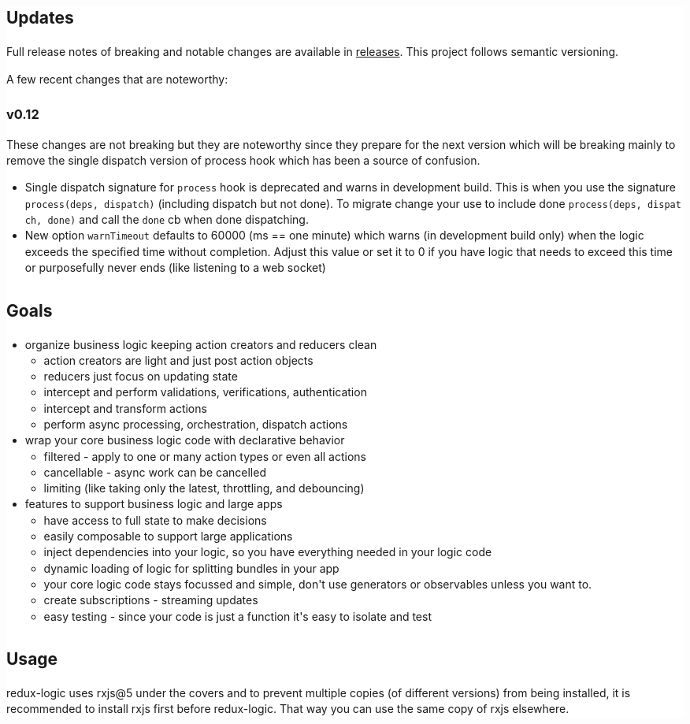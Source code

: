 ## Updates

Full release notes of breaking and notable changes are available in [releases](https://github.com/jeffbski/redux-logic/releases). This project follows semantic versioning.

A few recent changes that are noteworthy:

### v0.12

These changes are not breaking but they are noteworthy since they prepare for the next version which will be breaking mainly to remove the single dispatch version of process hook which has been a source of confusion.

  - Single dispatch signature for `process` hook is deprecated and warns in development build. This is when you use the signature `process(deps, dispatch)` (including dispatch but not done). To migrate change your use to include done `process(deps, dispatch, done)` and call the `done` cb when done dispatching.
  - New option `warnTimeout` defaults to 60000 (ms == one minute) which warns (in development build only) when the logic exceeds the specified time without completion. Adjust this value or set it to 0 if you have logic that needs to exceed this time or purposefully never ends (like listening to a web socket)


## Goals

 - organize business logic keeping action creators and reducers clean
   - action creators are light and just post action objects
   - reducers just focus on updating state
   - intercept and perform validations, verifications, authentication
   - intercept and transform actions
   - perform async processing, orchestration, dispatch actions
 - wrap your core business logic code with declarative behavior
   - filtered - apply to one or many action types or even all actions
   - cancellable - async work can be cancelled
   - limiting (like taking only the latest, throttling, and debouncing)
 - features to support business logic and large apps
   - have access to full state to make decisions
   - easily composable to support large applications
   - inject dependencies into your logic, so you have everything needed in your logic code
   - dynamic loading of logic for splitting bundles in your app
   - your core logic code stays focussed and simple, don't use generators or observables unless you want to.
   - create subscriptions - streaming updates
   - easy testing - since your code is just a function it's easy to isolate and test


## Usage

redux-logic uses rxjs@5 under the covers and to prevent multiple copies (of different versions) from being installed, it is recommended to install rxjs first before redux-logic. That way you can use the same copy of rxjs elsewhere.
